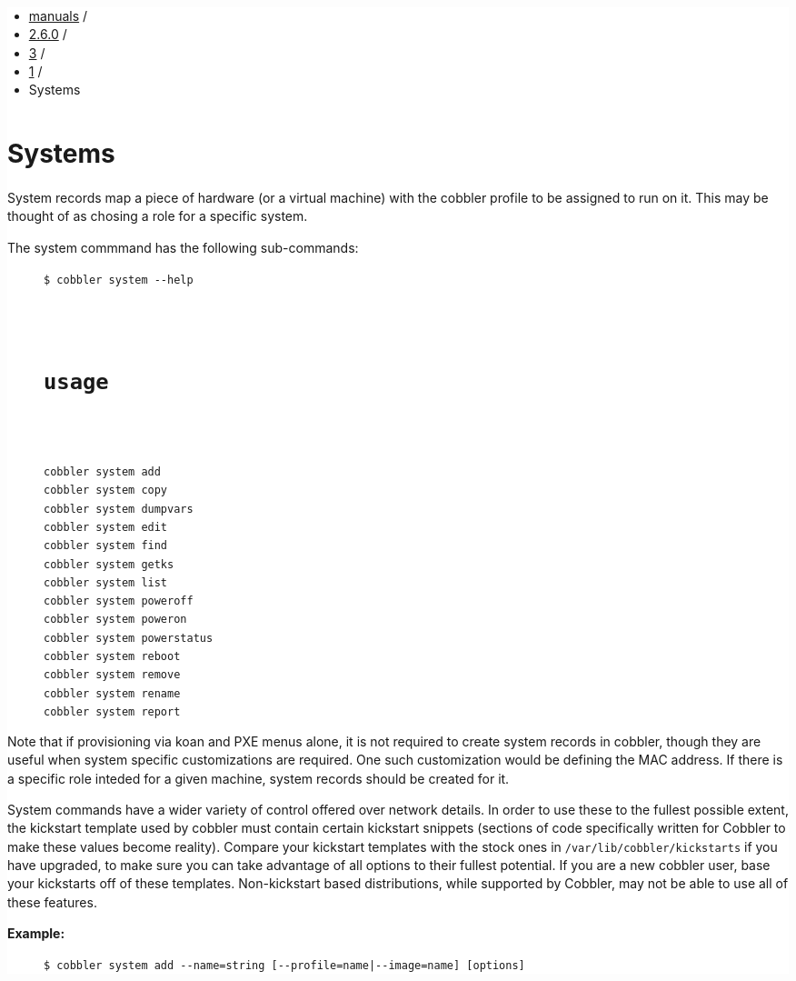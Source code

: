   </div>
 </div>
</div>




<div id="wrap" class="container">
 <div class="row">
  <div class="span8">
<ul class="breadcrumb"><li><a href="/manuals">manuals</a> <span class="divider">/</span></li><li><a href="/manuals/2.6.0">2.6.0</a> <span class="divider">/</span></li><li><a href="/manuals/2.6.0/3_-_General_Topics.html">3</a> <span class="divider">/</span></li><li><a href="/manuals/2.6.0/3/1_-_Cobbler_Primitives.html">1</a> <span class="divider">/</span></li><li class="active">Systems</li></ul>
   <h1>Systems</h1>
<p>System records map a piece of hardware (or a virtual machine) with the cobbler profile to be assigned to run on it. This may be thought of as chosing a role for a specific system.</p>

<p>The system commmand has the following sub-commands:</p>

<p><figure class="highlight"><pre><code class="language-bash" data-lang="bash">$ cobbler system --help</p>

<h1>usage</h1>

<p>cobbler system add
cobbler system copy
cobbler system dumpvars
cobbler system edit
cobbler system find
cobbler system getks
cobbler system list
cobbler system poweroff
cobbler system poweron
cobbler system powerstatus
cobbler system reboot
cobbler system remove
cobbler system rename
cobbler system report</code></pre></figure></p>

<p>Note that if provisioning via koan and PXE menus alone, it is not required to create system records in cobbler, though they are useful when system specific customizations are required. One such customization would be defining the MAC address. If there is a specific role inteded for a given machine, system records should be created for it.</p>

<p>System commands have a wider variety of control offered over network details. In order to use these to the fullest possible extent, the kickstart template used by cobbler must contain certain kickstart snippets (sections of code specifically written for Cobbler to make these values become reality). Compare your kickstart templates with the stock ones in <code>/var/lib/cobbler/kickstarts</code> if you have upgraded, to make sure you can take advantage of all options to their fullest potential. If you are a new cobbler user, base your kickstarts off of these templates. Non-kickstart based distributions, while supported by Cobbler, may not be able to use all of these features.</p>

<p><strong>Example:</strong></p>

<p><figure class="highlight"><pre><code class="language-bash" data-lang="bash">$ cobbler system add --name=string [--profile=name|--image=name] [options]</code></pre></figure></p>
